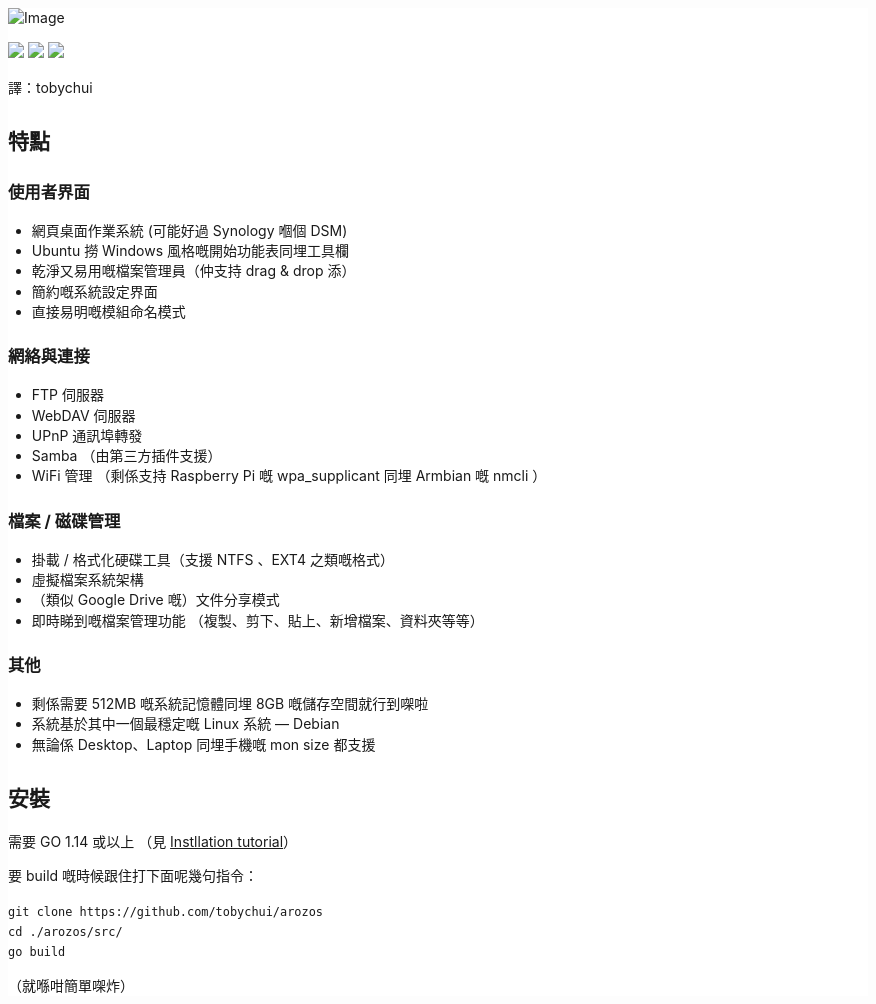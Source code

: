 ![Image](img/banner.png?raw=true)

<img src="https://img.shields.io/badge/License-Open%20Source-blue"> <img src="https://img.shields.io/badge/Device-Raspberry%20Pi%203B%2B%20%2F%204B-red"> <img src="https://img.shields.io/badge/Made%20In%20Hong%20Kong-香港開發-blueviolet">

譯：tobychui

## 特點

### 使用者界面

- 網頁桌面作業系統 (可能好過 Synology 嗰個 DSM)
- Ubuntu 撈 Windows 風格嘅開始功能表同埋工具欄
- 乾淨又易用嘅檔案管理員（仲支持 drag & drop 添）
- 簡約嘅系統設定界面
- 直接易明嘅模組命名模式

### 網絡與連接

- FTP 伺服器
- WebDAV 伺服器
- UPnP 通訊埠轉發
- Samba （由第三方插件支援）
- WiFi 管理 （剩係支持 Raspberry Pi 嘅 wpa_supplicant 同埋 Armbian 嘅 nmcli ）

### 檔案 / 磁碟管理

- 掛載 / 格式化硬碟工具（支援 NTFS 、EXT4 之類嘅格式）
- 虛擬檔案系統架構
- （類似 Google Drive 嘅）文件分享模式
- 即時睇到嘅檔案管理功能 （複製、剪下、貼上、新增檔案、資料夾等等）

### 其他

- 剩係需要 512MB 嘅系統記憶體同埋 8GB 嘅儲存空間就行到㗎啦
- 系統基於其中一個最穩定嘅 Linux 系統 — Debian
- 無論係 Desktop、Laptop 同埋手機嘅 mon size 都支援



## 安裝

需要 GO 1.14 或以上 （見 [Instllation tutorial](https://dev.to/tobychui/install-go-on-raspberry-pi-os-shortest-tutorial-4pb)）

要 build 嘅時候跟住打下面呢幾句指令：

```
git clone https://github.com/tobychui/arozos
cd ./arozos/src/
go build
```

（就喺咁簡單㗎炸）
